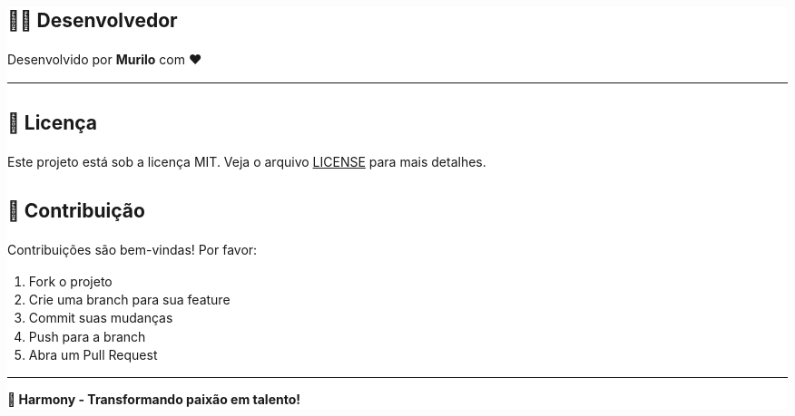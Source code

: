 ## 👨‍💻 Desenvolvedor

Desenvolvido por **Murilo** com ❤️

---

## 📝 Licença

Este projeto está sob a licença MIT. Veja o arquivo [LICENSE](LICENSE) para mais detalhes.

## 🤝 Contribuição

Contribuições são bem-vindas! Por favor:

1. Fork o projeto
2. Crie uma branch para sua feature
3. Commit suas mudanças
4. Push para a branch
5. Abra um Pull Request

---

**🎵 Harmony - Transformando paixão em talento!**
